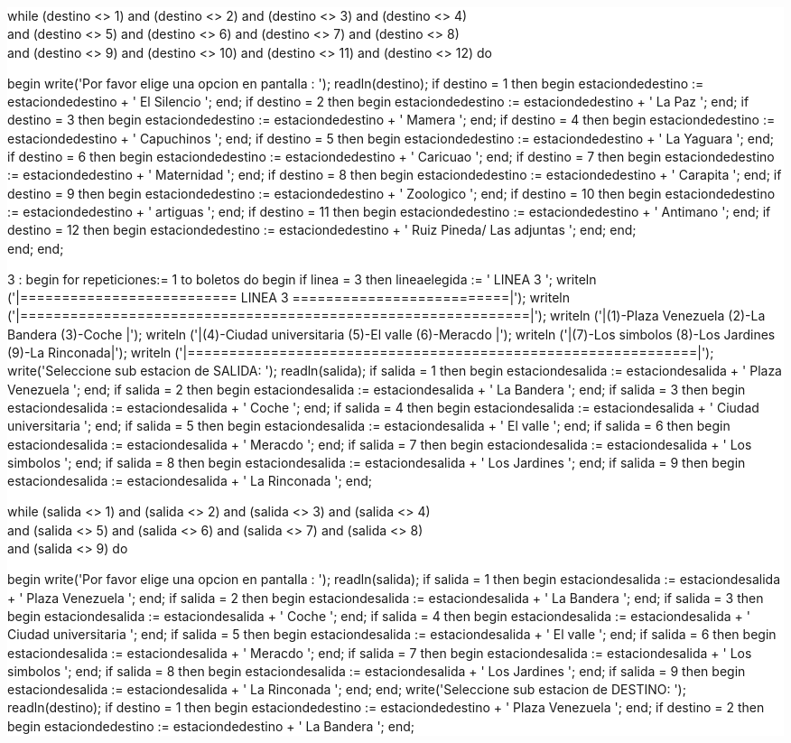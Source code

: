 while (destino <> 1) and (destino <> 2) and (destino <> 3)  and (destino <> 4)  
and (destino <> 5)  and (destino <> 6)  and (destino <> 7)  and (destino <> 8)  
and (destino <> 9)  and (destino <> 10)  and (destino <> 11)  and (destino <> 12)  do

begin
write('Por favor elige una opcion en pantalla : '); 
readln(destino);
 		   if destino = 1 then begin estaciondedestino := estaciondedestino + ' El Silencio '; end;
		   if destino = 2 then begin estaciondedestino := estaciondedestino + ' La Paz '; end;
		   if destino = 3 then begin estaciondedestino := estaciondedestino + ' Mamera '; end;
		   if destino = 4 then begin estaciondedestino := estaciondedestino + ' Capuchinos '; end;
		   if destino = 5 then begin estaciondedestino := estaciondedestino + ' La Yaguara '; end;
		   if destino = 6 then begin estaciondedestino := estaciondedestino + ' Caricuao '; end;
		   if destino = 7 then begin estaciondedestino := estaciondedestino + ' Maternidad '; end;
		   if destino = 8 then begin estaciondedestino := estaciondedestino + ' Carapita '; end;
		   if destino = 9 then begin estaciondedestino := estaciondedestino + ' Zoologico '; end;
		   if destino = 10 then begin estaciondedestino := estaciondedestino + ' artiguas '; end;
		   if destino = 11 then begin estaciondedestino := estaciondedestino + ' Antimano '; end;
		   if destino = 12 then begin estaciondedestino := estaciondedestino + ' Ruiz Pineda/ Las adjuntas '; end;
 end;  
		end;
 end;
 
3 : begin
for repeticiones:= 1 to boletos do
begin
 if linea = 3 then lineaelegida := ' LINEA 3 ';
		writeln ('|========================== LINEA 3 ==========================|');
		writeln ('|=============================================================|');
		writeln ('|(1)-Plaza Venezuela       (2)-La Bandera     (3)-Coche       |');
		writeln ('|(4)-Ciudad universitaria  (5)-El valle       (6)-Meracdo     |');
		writeln ('|(7)-Los simbolos          (8)-Los Jardines   (9)-La Rinconada|');
		writeln ('|=============================================================|');
		write('Seleccione sub estacion de SALIDA: '); readln(salida);
		   if salida = 1 then begin  estaciondesalida := estaciondesalida + ' Plaza Venezuela '; end;
		   if salida = 2 then begin  estaciondesalida := estaciondesalida + ' La Bandera '; end;
		   if salida = 3 then begin  estaciondesalida := estaciondesalida + ' Coche '; end;
		   if salida = 4 then begin  estaciondesalida := estaciondesalida + ' Ciudad universitaria '; end;
		   if salida = 5 then begin  estaciondesalida := estaciondesalida + ' El valle '; end;
		   if salida = 6 then begin  estaciondesalida := estaciondesalida + ' Meracdo '; end;
		   if salida = 7 then begin  estaciondesalida := estaciondesalida + ' Los simbolos '; end;
		   if salida = 8 then begin  estaciondesalida := estaciondesalida + ' Los Jardines '; end;
		   if salida = 9 then begin  estaciondesalida := estaciondesalida + ' La Rinconada '; end;
		   
while (salida <> 1) and (salida <> 2) and (salida <> 3)  and (salida <> 4)  
and (salida <> 5)  and (salida <> 6)  and (salida <> 7)  and (salida <> 8)  
and (salida <> 9) do

begin
write('Por favor elige una opcion en pantalla : '); 
readln(salida);
		   if salida = 1 then begin  estaciondesalida := estaciondesalida + ' Plaza Venezuela '; end;
		   if salida = 2 then begin  estaciondesalida := estaciondesalida + ' La Bandera '; end;
		   if salida = 3 then begin  estaciondesalida := estaciondesalida + ' Coche '; end;
		   if salida = 4 then begin  estaciondesalida := estaciondesalida + ' Ciudad universitaria '; end;
		   if salida = 5 then begin  estaciondesalida := estaciondesalida + ' El valle '; end;
		   if salida = 6 then begin  estaciondesalida := estaciondesalida + ' Meracdo '; end;
		   if salida = 7 then begin  estaciondesalida := estaciondesalida + ' Los simbolos '; end;
		   if salida = 8 then begin  estaciondesalida := estaciondesalida + ' Los Jardines '; end;
		   if salida = 9 then begin  estaciondesalida := estaciondesalida + ' La Rinconada '; end;
 end; 
 write('Seleccione sub estacion de DESTINO: '); readln(destino);
 		   if destino = 1 then begin estaciondedestino := estaciondedestino + ' Plaza Venezuela '; end;
		   if destino = 2 then begin estaciondedestino := estaciondedestino + ' La Bandera '; end;